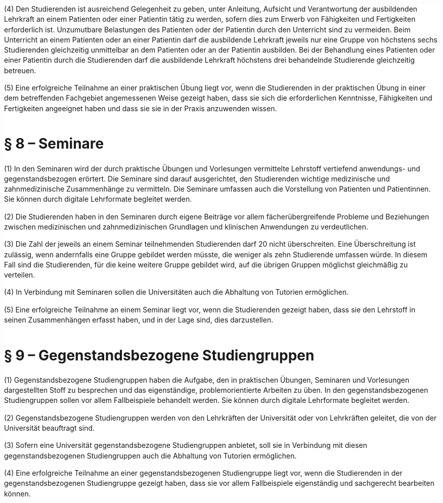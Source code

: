 (4) Den Studierenden ist ausreichend Gelegenheit zu geben, unter Anleitung, Aufsicht und Verantwortung der ausbildenden Lehrkraft an einem Patienten oder einer Patientin tätig zu werden, sofern dies zum Erwerb von Fähigkeiten und Fertigkeiten erforderlich ist. Unzumutbare Belastungen des Patienten oder der Patientin durch den Unterricht sind zu vermeiden. Beim Unterricht an einem Patienten oder an einer Patientin darf die ausbildende Lehrkraft jeweils nur eine Gruppe von höchstens sechs Studierenden gleichzeitig unmittelbar an dem Patienten oder an der Patientin ausbilden. Bei der Behandlung eines Patienten oder einer Patientin durch die Studierenden darf die ausbildende Lehrkraft höchstens drei behandelnde Studierende gleichzeitig betreuen.

(5) Eine erfolgreiche Teilnahme an einer praktischen Übung liegt vor, wenn die Studierenden in der praktischen Übung in einer dem betreffenden Fachgebiet angemessenen Weise gezeigt haben, dass sie sich die erforderlichen Kenntnisse, Fähigkeiten und Fertigkeiten angeeignet haben und dass sie sie in der Praxis anzuwenden wissen.

# § 8 – Seminare

(1) In den Seminaren wird der durch praktische Übungen und Vorlesungen vermittelte Lehrstoff vertiefend anwendungs- und gegenstandsbezogen erörtert. Die Seminare sind darauf ausgerichtet, den Studierenden wichtige medizinische und zahnmedizinische Zusammenhänge zu vermitteln. Die Seminare umfassen auch die Vorstellung von Patienten und Patientinnen. Sie können durch digitale Lehrformate begleitet werden.

(2) Die Studierenden haben in den Seminaren durch eigene Beiträge vor allem fächerübergreifende Probleme und Beziehungen zwischen medizinischen und zahnmedizinischen Grundlagen und klinischen Anwendungen zu verdeutlichen.

(3) Die Zahl der jeweils an einem Seminar teilnehmenden Studierenden darf 20 nicht überschreiten. Eine Überschreitung ist zulässig, wenn andernfalls eine Gruppe gebildet werden müsste, die weniger als zehn Studierende umfassen würde. In diesem Fall sind die Studierenden, für die keine weitere Gruppe gebildet wird, auf die übrigen Gruppen möglichst gleichmäßig zu verteilen.

(4) In Verbindung mit Seminaren sollen die Universitäten auch die Abhaltung von Tutorien ermöglichen.

(5) Eine erfolgreiche Teilnahme an einem Seminar liegt vor, wenn die Studierenden gezeigt haben, dass sie den Lehrstoff in seinen Zusammenhängen erfasst haben, und in der Lage sind, dies darzustellen.

# § 9 – Gegenstandsbezogene Studiengruppen

(1) Gegenstandsbezogene Studiengruppen haben die Aufgabe, den in praktischen Übungen, Seminaren und Vorlesungen dargestellten Stoff zu besprechen und das eigenständige, problemorientierte Arbeiten zu üben. In den gegenstandsbezogenen Studiengruppen sollen vor allem Fallbeispiele behandelt werden. Sie können durch digitale Lehrformate begleitet werden.

(2) Gegenstandsbezogene Studiengruppen werden von den Lehrkräften der Universität oder von Lehrkräften geleitet, die von der Universität beauftragt sind.

(3) Sofern eine Universität gegenstandsbezogene Studiengruppen anbietet, soll sie in Verbindung mit diesen gegenstandsbezogenen Studiengruppen auch die Abhaltung von Tutorien ermöglichen.

(4) Eine erfolgreiche Teilnahme an einer gegenstandsbezogenen Studiengruppe liegt vor, wenn die Studierenden in der gegenstandsbezogenen Studiengruppe gezeigt haben, dass sie vor allem Fallbeispiele eigenständig und sachgerecht bearbeiten können.
